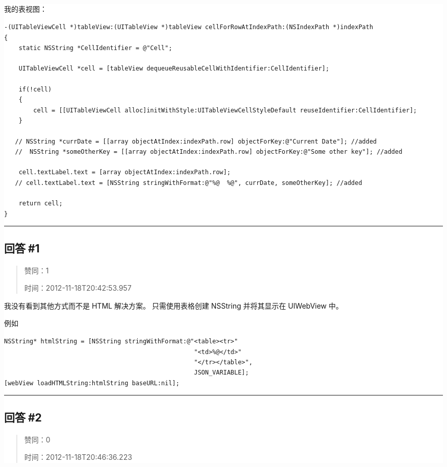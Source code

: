 我的表视图：

```
-(UITableViewCell *)tableView:(UITableView *)tableView cellForRowAtIndexPath:(NSIndexPath *)indexPath
{
    static NSString *CellIdentifier = @"Cell";

    UITableViewCell *cell = [tableView dequeueReusableCellWithIdentifier:CellIdentifier];

    if(!cell)
    {
        cell = [[UITableViewCell alloc]initWithStyle:UITableViewCellStyleDefault reuseIdentifier:CellIdentifier];
    }

   // NSString *currDate = [[array objectAtIndex:indexPath.row] objectForKey:@"Current Date"]; //added
   //  NSString *someOtherKey = [[array objectAtIndex:indexPath.row] objectForKey:@"Some other key"]; //added

    cell.textLabel.text = [array objectAtIndex:indexPath.row];
   // cell.textLabel.text = [NSString stringWithFormat:@"%@  %@", currDate, someOtherKey]; //added

    return cell;
} 
```

* * *

## 回答 #1

> 赞同：1
> 
> 时间：2012-11-18T20:42:53.957

我没有看到其他方式而不是 HTML 解决方案。
只需使用表格创建 NSString 并将其显示在 UIWebView 中。

例如

```
NSString* htmlString = [NSString stringWithFormat:@"<table><tr>"
                                                    "<td>%@</td>"
                                                    "</tr></table>",
                                                    JSON_VARIABLE];
[webView loadHTMLString:htmlString baseURL:nil]; 
```

* * *

## 回答 #2

> 赞同：0
> 
> 时间：2012-11-18T20:46:36.223
